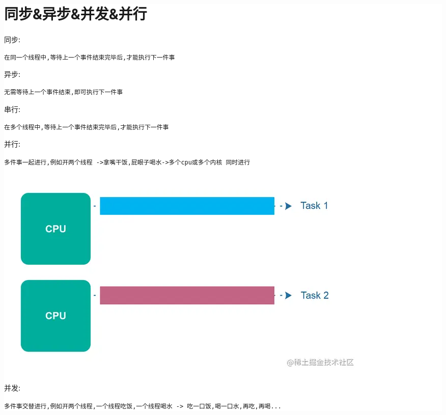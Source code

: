```js
```

# 同步&异步&并发&并行

同步:

    在同一个线程中,等待上一个事件结束完毕后,才能执行下一件事

异步:

    无需等待上一个事件结束,即可执行下一件事

串行:

    在多个线程中,等待上一个事件结束完毕后,才能执行下一件事

并行:

    多件事一起进行,例如开两个线程 ->拿嘴干饭,屁眼子喝水->多个cpu或多个内核 同时进行

![](./images/WEBRESOURCE01710937355753截图.png)

并发:

    多件事交替进行,例如开两个线程,一个线程吃饭,一个线程喝水 -> 吃一口饭,喝一口水,再吃,再喝...
